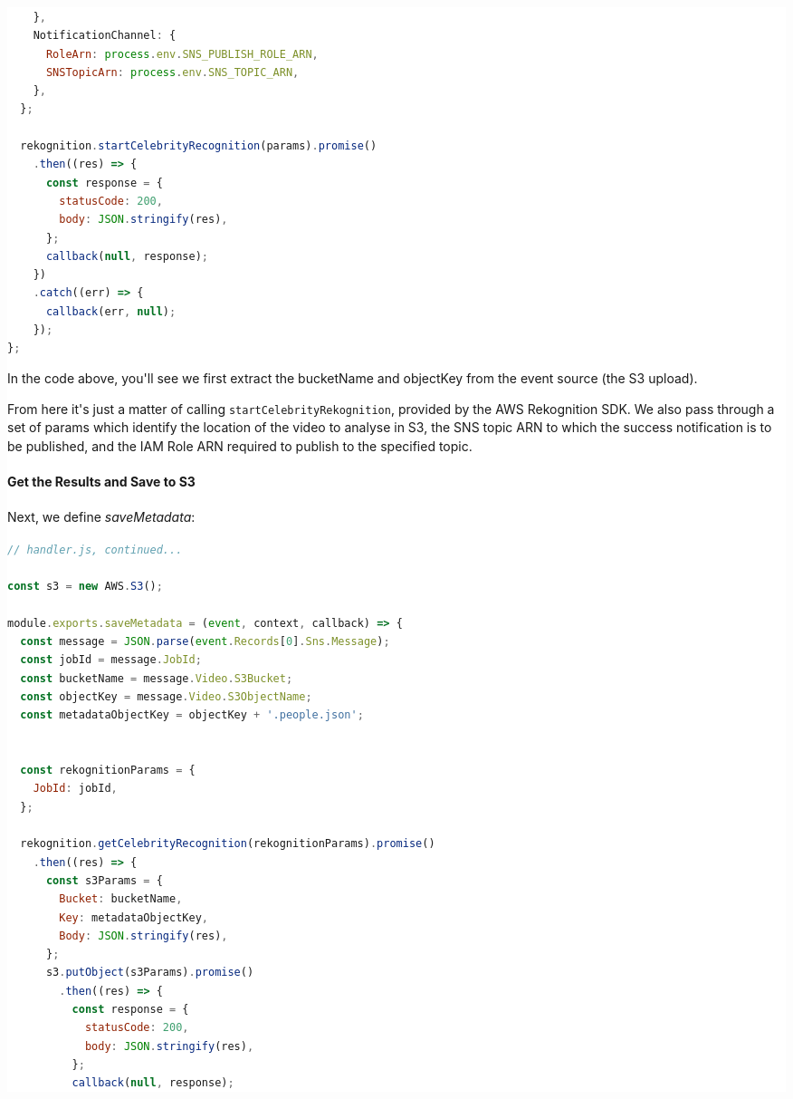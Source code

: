 ```js
    },
    NotificationChannel: {
      RoleArn: process.env.SNS_PUBLISH_ROLE_ARN,
      SNSTopicArn: process.env.SNS_TOPIC_ARN,
    },
  };

  rekognition.startCelebrityRecognition(params).promise()
    .then((res) => {
      const response = {
        statusCode: 200,
        body: JSON.stringify(res),
      };
      callback(null, response);      
    })
    .catch((err) => {
      callback(err, null);      
    });
};

```

In the code above, you'll see we first extract the bucketName and objectKey from the event source (the S3 upload).

From here it's just a matter of calling `startCelebrityRekognition`, provided by the AWS Rekognition SDK. We also pass through a set of params which identify the location of the video to analyse in S3, the SNS topic ARN to which the success notification is to be published, and the IAM Role ARN required to publish to the specified topic.

#### Get the Results and Save to S3

Next, we define *saveMetadata*:

```js
// handler.js, continued...

const s3 = new AWS.S3();

module.exports.saveMetadata = (event, context, callback) => {
  const message = JSON.parse(event.Records[0].Sns.Message);
  const jobId = message.JobId;   
  const bucketName = message.Video.S3Bucket;  
  const objectKey = message.Video.S3ObjectName;
  const metadataObjectKey = objectKey + '.people.json';


  const rekognitionParams = {
    JobId: jobId,
  };

  rekognition.getCelebrityRecognition(rekognitionParams).promise()
    .then((res) => {
      const s3Params = {
        Bucket: bucketName,
        Key: metadataObjectKey,
        Body: JSON.stringify(res),
      };
      s3.putObject(s3Params).promise()
        .then((res) => {
          const response = {
            statusCode: 200,
            body: JSON.stringify(res),
          };
          callback(null, response);
```